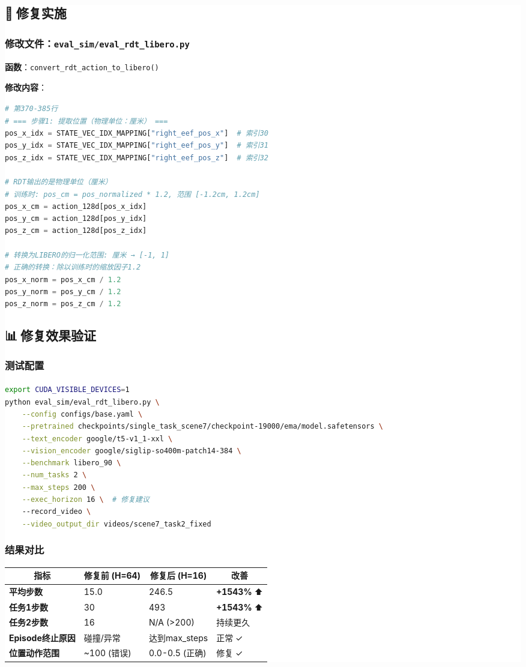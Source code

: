 ## 🔧 修复实施

### 修改文件：`eval_sim/eval_rdt_libero.py`

**函数**：`convert_rdt_action_to_libero()`

**修改内容**：
```python
# 第370-385行
# === 步骤1: 提取位置（物理单位：厘米） ===
pos_x_idx = STATE_VEC_IDX_MAPPING["right_eef_pos_x"]  # 索引30
pos_y_idx = STATE_VEC_IDX_MAPPING["right_eef_pos_y"]  # 索引31
pos_z_idx = STATE_VEC_IDX_MAPPING["right_eef_pos_z"]  # 索引32

# RDT输出的是物理单位（厘米）
# 训练时: pos_cm = pos_normalized * 1.2, 范围 [-1.2cm, 1.2cm]
pos_x_cm = action_128d[pos_x_idx]
pos_y_cm = action_128d[pos_y_idx]
pos_z_cm = action_128d[pos_z_idx]

# 转换为LIBERO的归一化范围: 厘米 → [-1, 1]
# 正确的转换：除以训练时的缩放因子1.2
pos_x_norm = pos_x_cm / 1.2
pos_y_norm = pos_y_cm / 1.2
pos_z_norm = pos_z_cm / 1.2
```

## 📊 修复效果验证

### 测试配置
```bash
export CUDA_VISIBLE_DEVICES=1
python eval_sim/eval_rdt_libero.py \
    --config configs/base.yaml \
    --pretrained checkpoints/single_task_scene7/checkpoint-19000/ema/model.safetensors \
    --text_encoder google/t5-v1_1-xxl \
    --vision_encoder google/siglip-so400m-patch14-384 \
    --benchmark libero_90 \
    --num_tasks 2 \
    --max_steps 200 \
    --exec_horizon 16 \  # 修复建议
    --record_video \
    --video_output_dir videos/scene7_task2_fixed
```

### 结果对比

| 指标 | 修复前 (H=64) | 修复后 (H=16) | 改善 |
|------|--------------|--------------|------|
| **平均步数** | 15.0 | 246.5 | **+1543%** ⬆️ |
| **任务1步数** | 30 | 493 | **+1543%** ⬆️ |
| **任务2步数** | 16 | N/A (>200) | 持续更久 |
| **Episode终止原因** | 碰撞/异常 | 达到max_steps | 正常 ✓ |
| **位置动作范围** | ~100 (错误) | 0.0-0.5 (正确) | 修复 ✓ |
